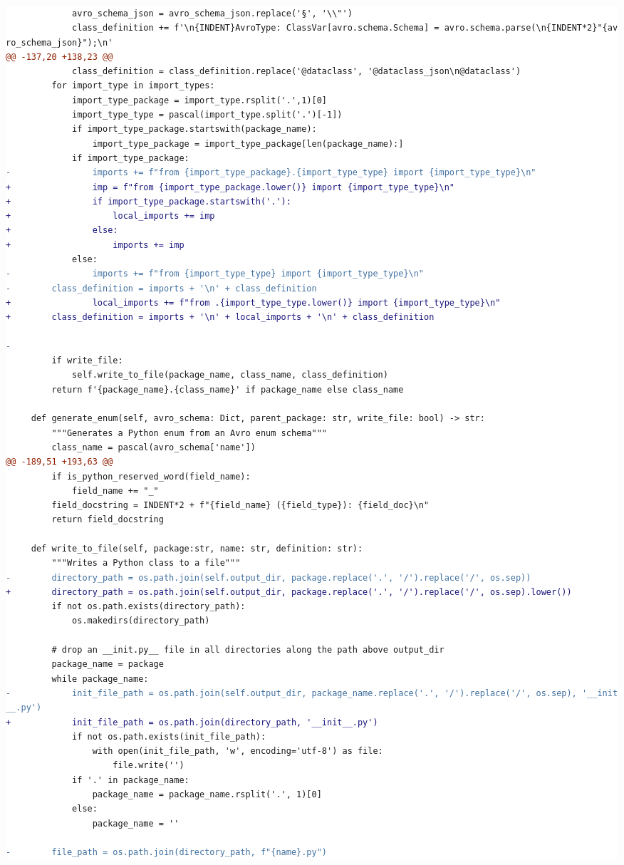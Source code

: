 ```diff
             avro_schema_json = avro_schema_json.replace('§', '\\"')
             class_definition += f'\n{INDENT}AvroType: ClassVar[avro.schema.Schema] = avro.schema.parse(\n{INDENT*2}"{avro_schema_json}");\n'        
@@ -137,20 +138,23 @@
             class_definition = class_definition.replace('@dataclass', '@dataclass_json\n@dataclass')
         for import_type in import_types:
             import_type_package = import_type.rsplit('.',1)[0]
             import_type_type = pascal(import_type.split('.')[-1])
             if import_type_package.startswith(package_name):
                 import_type_package = import_type_package[len(package_name):]
             if import_type_package:
-                imports += f"from {import_type_package}.{import_type_type} import {import_type_type}\n"
+                imp = f"from {import_type_package.lower()} import {import_type_type}\n"
+                if import_type_package.startswith('.'):
+                    local_imports += imp
+                else:
+                    imports += imp
             else:
-                imports += f"from {import_type_type} import {import_type_type}\n"        
-        class_definition = imports + '\n' + class_definition
+                local_imports += f"from .{import_type_type.lower()} import {import_type_type}\n"
+        class_definition = imports + '\n' + local_imports + '\n' + class_definition
 
-        
         if write_file:
             self.write_to_file(package_name, class_name, class_definition)
         return f'{package_name}.{class_name}' if package_name else class_name
     
     def generate_enum(self, avro_schema: Dict, parent_package: str, write_file: bool) -> str:
         """Generates a Python enum from an Avro enum schema"""
         class_name = pascal(avro_schema['name'])
@@ -189,51 +193,63 @@
         if is_python_reserved_word(field_name):
             field_name += "_"
         field_docstring = INDENT*2 + f"{field_name} ({field_type}): {field_doc}\n"
         return field_docstring
     
     def write_to_file(self, package:str, name: str, definition: str):
         """Writes a Python class to a file"""
-        directory_path = os.path.join(self.output_dir, package.replace('.', '/').replace('/', os.sep))
+        directory_path = os.path.join(self.output_dir, package.replace('.', '/').replace('/', os.sep).lower())
         if not os.path.exists(directory_path):
             os.makedirs(directory_path)
         
         # drop an __init.py__ file in all directories along the path above output_dir
         package_name = package
         while package_name:
-            init_file_path = os.path.join(self.output_dir, package_name.replace('.', '/').replace('/', os.sep), '__init__.py')
+            init_file_path = os.path.join(directory_path, '__init__.py')
             if not os.path.exists(init_file_path):
                 with open(init_file_path, 'w', encoding='utf-8') as file:
                     file.write('')
             if '.' in package_name:
                 package_name = package_name.rsplit('.', 1)[0]
             else:
                 package_name = ''
             
-        file_path = os.path.join(directory_path, f"{name}.py")
```